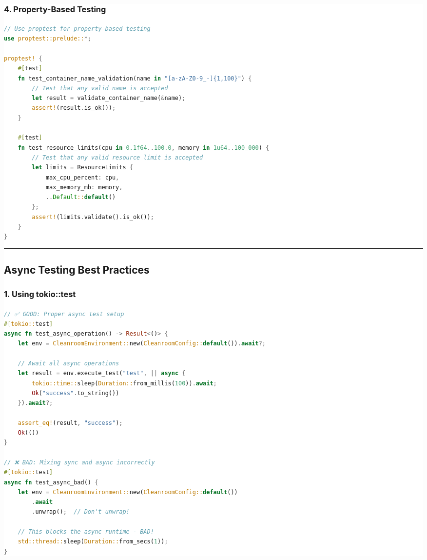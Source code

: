 ### 4. Property-Based Testing

```rust
// Use proptest for property-based testing
use proptest::prelude::*;

proptest! {
    #[test]
    fn test_container_name_validation(name in "[a-zA-Z0-9_-]{1,100}") {
        // Test that any valid name is accepted
        let result = validate_container_name(&name);
        assert!(result.is_ok());
    }

    #[test]
    fn test_resource_limits(cpu in 0.1f64..100.0, memory in 1u64..100_000) {
        // Test that any valid resource limit is accepted
        let limits = ResourceLimits {
            max_cpu_percent: cpu,
            max_memory_mb: memory,
            ..Default::default()
        };
        assert!(limits.validate().is_ok());
    }
}
```

---

## Async Testing Best Practices

### 1. Using tokio::test

```rust
// ✅ GOOD: Proper async test setup
#[tokio::test]
async fn test_async_operation() -> Result<()> {
    let env = CleanroomEnvironment::new(CleanroomConfig::default()).await?;

    // Await all async operations
    let result = env.execute_test("test", || async {
        tokio::time::sleep(Duration::from_millis(100)).await;
        Ok("success".to_string())
    }).await?;

    assert_eq!(result, "success");
    Ok(())
}

// ❌ BAD: Mixing sync and async incorrectly
#[tokio::test]
async fn test_async_bad() {
    let env = CleanroomEnvironment::new(CleanroomConfig::default())
        .await
        .unwrap();  // Don't unwrap!

    // This blocks the async runtime - BAD!
    std::thread::sleep(Duration::from_secs(1));
}
```
